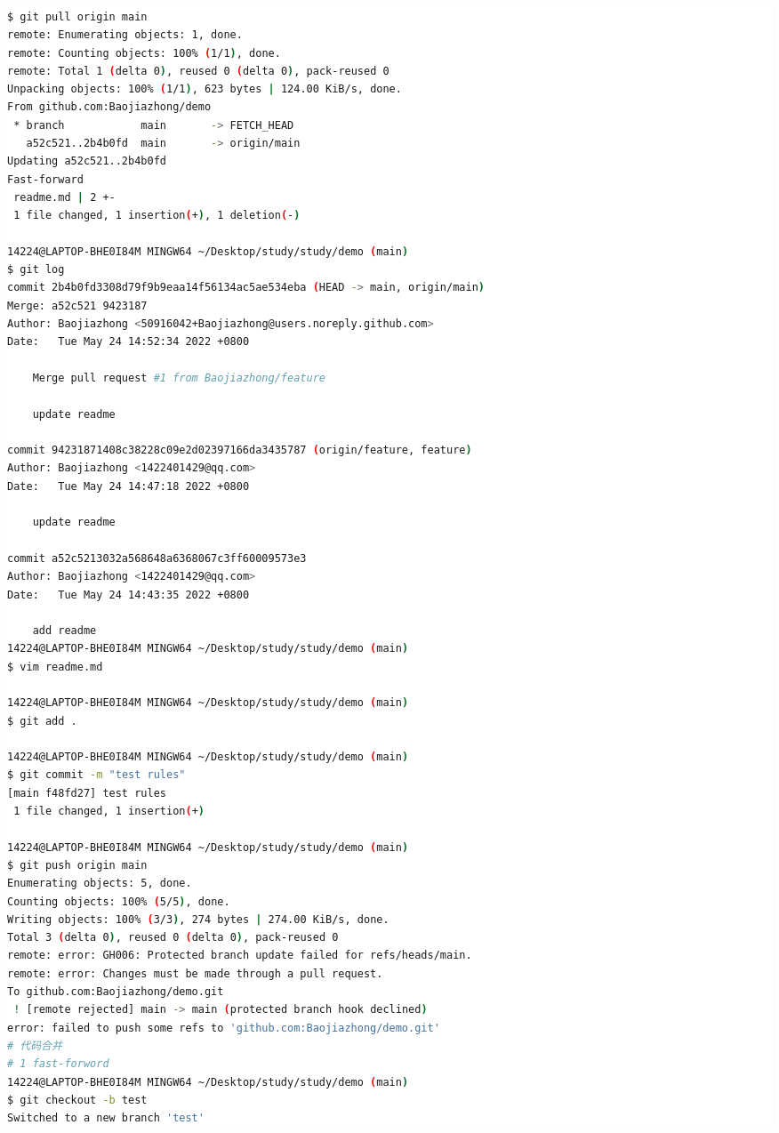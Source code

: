 ```bash
$ git pull origin main
remote: Enumerating objects: 1, done.
remote: Counting objects: 100% (1/1), done.
remote: Total 1 (delta 0), reused 0 (delta 0), pack-reused 0
Unpacking objects: 100% (1/1), 623 bytes | 124.00 KiB/s, done.
From github.com:Baojiazhong/demo
 * branch            main       -> FETCH_HEAD
   a52c521..2b4b0fd  main       -> origin/main
Updating a52c521..2b4b0fd
Fast-forward
 readme.md | 2 +-
 1 file changed, 1 insertion(+), 1 deletion(-)

14224@LAPTOP-BHE0I84M MINGW64 ~/Desktop/study/study/demo (main)
$ git log
commit 2b4b0fd3308d79f9b9eaa14f56134ac5ae534eba (HEAD -> main, origin/main)
Merge: a52c521 9423187
Author: Baojiazhong <50916042+Baojiazhong@users.noreply.github.com>
Date:   Tue May 24 14:52:34 2022 +0800

    Merge pull request #1 from Baojiazhong/feature

    update readme

commit 94231871408c38228c09e2d02397166da3435787 (origin/feature, feature)
Author: Baojiazhong <1422401429@qq.com>
Date:   Tue May 24 14:47:18 2022 +0800

    update readme

commit a52c5213032a568648a6368067c3ff60009573e3
Author: Baojiazhong <1422401429@qq.com>
Date:   Tue May 24 14:43:35 2022 +0800

    add readme
14224@LAPTOP-BHE0I84M MINGW64 ~/Desktop/study/study/demo (main)
$ vim readme.md

14224@LAPTOP-BHE0I84M MINGW64 ~/Desktop/study/study/demo (main)
$ git add .

14224@LAPTOP-BHE0I84M MINGW64 ~/Desktop/study/study/demo (main)
$ git commit -m "test rules"
[main f48fd27] test rules
 1 file changed, 1 insertion(+)

14224@LAPTOP-BHE0I84M MINGW64 ~/Desktop/study/study/demo (main)
$ git push origin main
Enumerating objects: 5, done.
Counting objects: 100% (5/5), done.
Writing objects: 100% (3/3), 274 bytes | 274.00 KiB/s, done.
Total 3 (delta 0), reused 0 (delta 0), pack-reused 0
remote: error: GH006: Protected branch update failed for refs/heads/main.
remote: error: Changes must be made through a pull request.
To github.com:Baojiazhong/demo.git
 ! [remote rejected] main -> main (protected branch hook declined)
error: failed to push some refs to 'github.com:Baojiazhong/demo.git'
# 代码合并
# 1 fast-forword
14224@LAPTOP-BHE0I84M MINGW64 ~/Desktop/study/study/demo (main)
$ git checkout -b test
Switched to a new branch 'test'

```